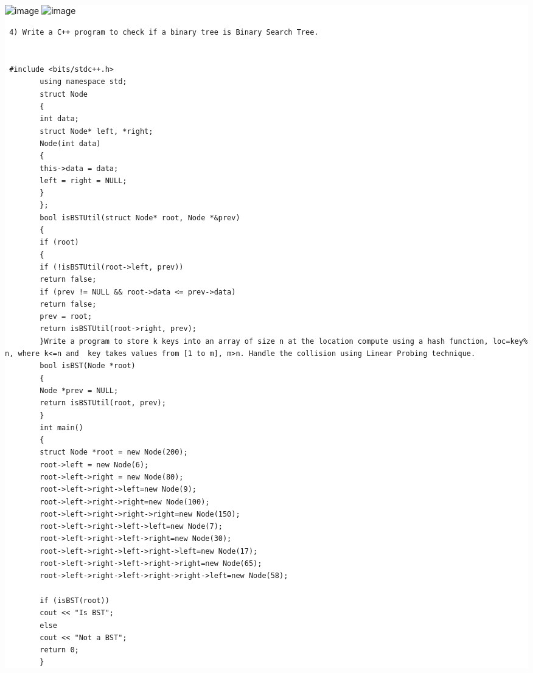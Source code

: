 ![image](https://user-images.githubusercontent.com/19484531/155075706-315dba38-8851-4bdf-a3c8-e599d3e3a8ba.png)
![image](https://user-images.githubusercontent.com/19484531/155075756-721cd99f-333b-4e5a-9c73-ed33c625e987.png)


     4) Write a C++ program to check if a binary tree is Binary Search Tree.
     
     
     #include <bits/stdc++.h>
			using namespace std;
			struct Node
			{
			int data;
			struct Node* left, *right;
			Node(int data)
			{
			this->data = data;
			left = right = NULL;
			}
			};
			bool isBSTUtil(struct Node* root, Node *&prev)
			{
			if (root)
			{
			if (!isBSTUtil(root->left, prev))
			return false;
			if (prev != NULL && root->data <= prev->data)
			return false;
			prev = root;
			return isBSTUtil(root->right, prev);
			}Write a program to store k keys into an array of size n at the location compute using a hash function, loc=key%n, where k<=n and  key takes values from [1 to m], m>n. Handle the collision using Linear Probing technique.
			bool isBST(Node *root)
			{
			Node *prev = NULL;
			return isBSTUtil(root, prev);
			}
			int main()
			{
			struct Node *root = new Node(200);
			root->left = new Node(6);
			root->left->right = new Node(80);
			root->left->right->left=new Node(9);
			root->left->right->right=new Node(100);
			root->left->right->right->right=new Node(150);
			root->left->right->left->left=new Node(7);
			root->left->right->left->right=new Node(30);
			root->left->right->left->right->left=new Node(17);
			root->left->right->left->right->right=new Node(65);
			root->left->right->left->right->right->left=new Node(58);
			
			if (isBST(root))
			cout << "Is BST";
			else
			cout << "Not a BST";
			return 0;
			}
			